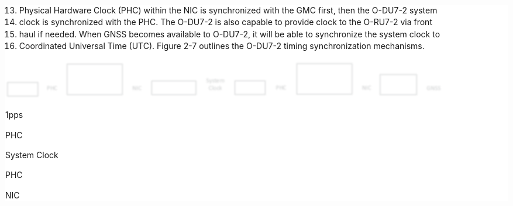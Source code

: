 13. Physical Hardware Clock (PHC) within the NIC is synchronized with the GMC first, then the O-DU7-2 system
14. clock is synchronized with the PHC. The O-DU7-2 is also capable to provide clock to the O-RU7-2 via front
15. haul if needed. When GNSS becomes available to O-DU7-2, it will be able to synchronize the system clock to
16. Coordinated Universal Time (UTC). Figure 2-7 outlines the O-DU7-2 timing synchronization mechanisms.

![](../assets/images/f0c47b4c0bb4.png)![](../assets/images/6ba64864b837.png)![](../assets/images/3db2b2f5ed0d.png)![](../assets/images/5cd522dd33f7.png)![](../assets/images/9c87a7806d18.png)![](../assets/images/88d7f20d9020.png)![](../assets/images/435a7574313d.png)![](../assets/images/69bf537e10f9.png)![](../assets/images/8930c2c21592.png)![](../assets/images/74922325eb4c.png)![](../assets/images/f3f409e460e3.png)![](../assets/images/0ff0069001dd.png)

1pps

PHC

System Clock

PHC

NIC
